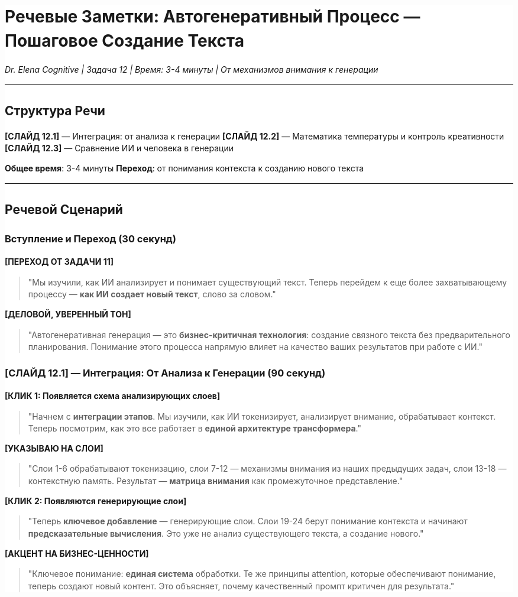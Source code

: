 # Речевые Заметки: Автогенеративный Процесс — Пошаговое Создание Текста

*Dr. Elena Cognitive | Задача 12 | Время: 3-4 минуты | От механизмов внимания к генерации*

---

## Структура Речи

**[СЛАЙД 12.1]** — Интеграция: от анализа к генерации
**[СЛАЙД 12.2]** — Математика температуры и контроль креативности
**[СЛАЙД 12.3]** — Сравнение ИИ и человека в генерации

**Общее время**: 3-4 минуты
**Переход**: от понимания контекста к созданию нового текста

---

## Речевой Сценарий

### Вступление и Переход (30 секунд)

**[ПЕРЕХОД ОТ ЗАДАЧИ 11]**

> "Мы изучили, как ИИ анализирует и понимает существующий текст. Теперь перейдем к еще более захватывающему процессу — **как ИИ создает новый текст**, слово за словом."

**[ДЕЛОВОЙ, УВЕРЕННЫЙ ТОН]**

> "Автогенеративная генерация — это **бизнес-критичная технология**: создание связного текста без предварительного планирования. Понимание этого процесса напрямую влияет на качество ваших результатов при работе с ИИ."

### **[СЛАЙД 12.1]** — Интеграция: От Анализа к Генерации (90 секунд)

**[КЛИК 1: Появляется схема анализирующих слоев]**

> "Начнем с **интеграции этапов**. Мы изучили, как ИИ токенизирует, анализирует внимание, обрабатывает контекст. Теперь посмотрим, как это все работает в **единой архитектуре трансформера**."

**[УКАЗЫВАЮ НА СЛОИ]**

> "Слои 1-6 обрабатывают токенизацию, слои 7-12 — механизмы внимания из наших предыдущих задач, слои 13-18 — контекстную память. Результат — **матрица внимания** как промежуточное представление."

**[КЛИК 2: Появляются генерирующие слои]**

> "Теперь **ключевое добавление** — генерирующие слои. Слои 19-24 берут понимание контекста и начинают **предсказательные вычисления**. Это уже не анализ существующего текста, а создание нового."

**[АКЦЕНТ НА БИЗНЕС-ЦЕННОСТИ]**

> "Ключевое понимание: **единая система** обработки. Те же принципы attention, которые обеспечивают понимание, теперь создают новый контент. Это объясняет, почему качественный промпт критичен для результата."
